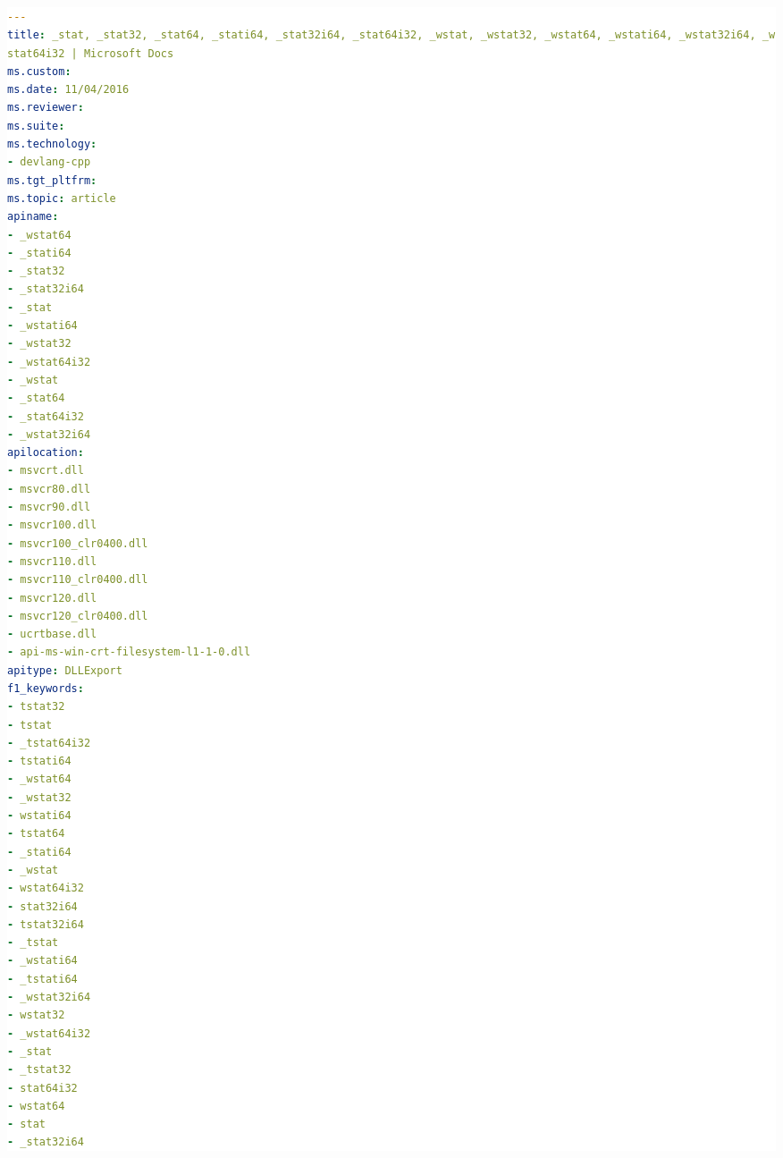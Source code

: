 ```yaml
---
title: _stat, _stat32, _stat64, _stati64, _stat32i64, _stat64i32, _wstat, _wstat32, _wstat64, _wstati64, _wstat32i64, _wstat64i32 | Microsoft Docs
ms.custom: 
ms.date: 11/04/2016
ms.reviewer: 
ms.suite: 
ms.technology:
- devlang-cpp
ms.tgt_pltfrm: 
ms.topic: article
apiname:
- _wstat64
- _stati64
- _stat32
- _stat32i64
- _stat
- _wstati64
- _wstat32
- _wstat64i32
- _wstat
- _stat64
- _stat64i32
- _wstat32i64
apilocation:
- msvcrt.dll
- msvcr80.dll
- msvcr90.dll
- msvcr100.dll
- msvcr100_clr0400.dll
- msvcr110.dll
- msvcr110_clr0400.dll
- msvcr120.dll
- msvcr120_clr0400.dll
- ucrtbase.dll
- api-ms-win-crt-filesystem-l1-1-0.dll
apitype: DLLExport
f1_keywords:
- tstat32
- tstat
- _tstat64i32
- tstati64
- _wstat64
- _wstat32
- wstati64
- tstat64
- _stati64
- _wstat
- wstat64i32
- stat32i64
- tstat32i64
- _tstat
- _wstati64
- _tstati64
- _wstat32i64
- wstat32
- _wstat64i32
- _stat
- _tstat32
- stat64i32
- wstat64
- stat
- _stat32i64
```